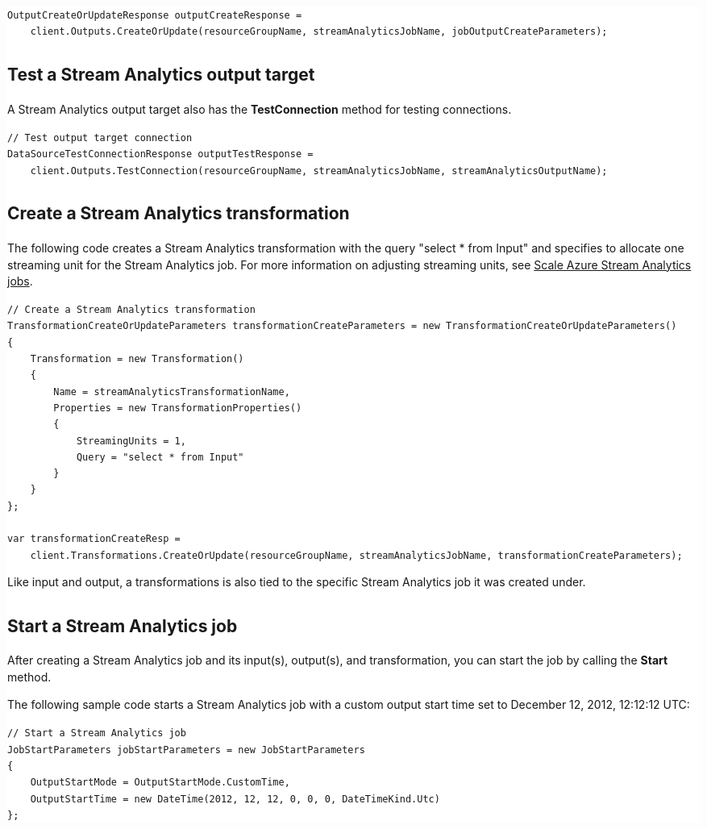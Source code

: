 	OutputCreateOrUpdateResponse outputCreateResponse = 
		client.Outputs.CreateOrUpdate(resourceGroupName, streamAnalyticsJobName, jobOutputCreateParameters);

## Test a Stream Analytics output target

A Stream Analytics output target also has the **TestConnection** method for testing connections.

	// Test output target connection
	DataSourceTestConnectionResponse outputTestResponse = 
		client.Outputs.TestConnection(resourceGroupName, streamAnalyticsJobName, streamAnalyticsOutputName);

## Create a Stream Analytics transformation

The following code creates a Stream Analytics transformation with the query "select * from Input" and specifies to allocate one streaming unit for the Stream Analytics job. For more information on adjusting streaming units, see [Scale Azure Stream Analytics jobs](stream-analytics-scale-jobs.md).


	// Create a Stream Analytics transformation
	TransformationCreateOrUpdateParameters transformationCreateParameters = new TransformationCreateOrUpdateParameters()
	{
	    Transformation = new Transformation()
	    {
	        Name = streamAnalyticsTransformationName,
	        Properties = new TransformationProperties()
	        {
	            StreamingUnits = 1,
	            Query = "select * from Input"
	        }
	    }
	};
	
	var transformationCreateResp = 
		client.Transformations.CreateOrUpdate(resourceGroupName, streamAnalyticsJobName, transformationCreateParameters);

Like input and output, a transformations is also tied to the specific Stream Analytics job it was created under.

## Start a Stream Analytics job
After creating a Stream Analytics job and its input(s), output(s), and transformation, you can start the job by calling the **Start** method. 

The following sample code starts a Stream Analytics job with a custom output start time set to December 12, 2012, 12:12:12 UTC:

	// Start a Stream Analytics job
	JobStartParameters jobStartParameters = new JobStartParameters
	{
	    OutputStartMode = OutputStartMode.CustomTime,
	    OutputStartTime = new DateTime(2012, 12, 12, 0, 0, 0, DateTimeKind.Utc)
	};
	